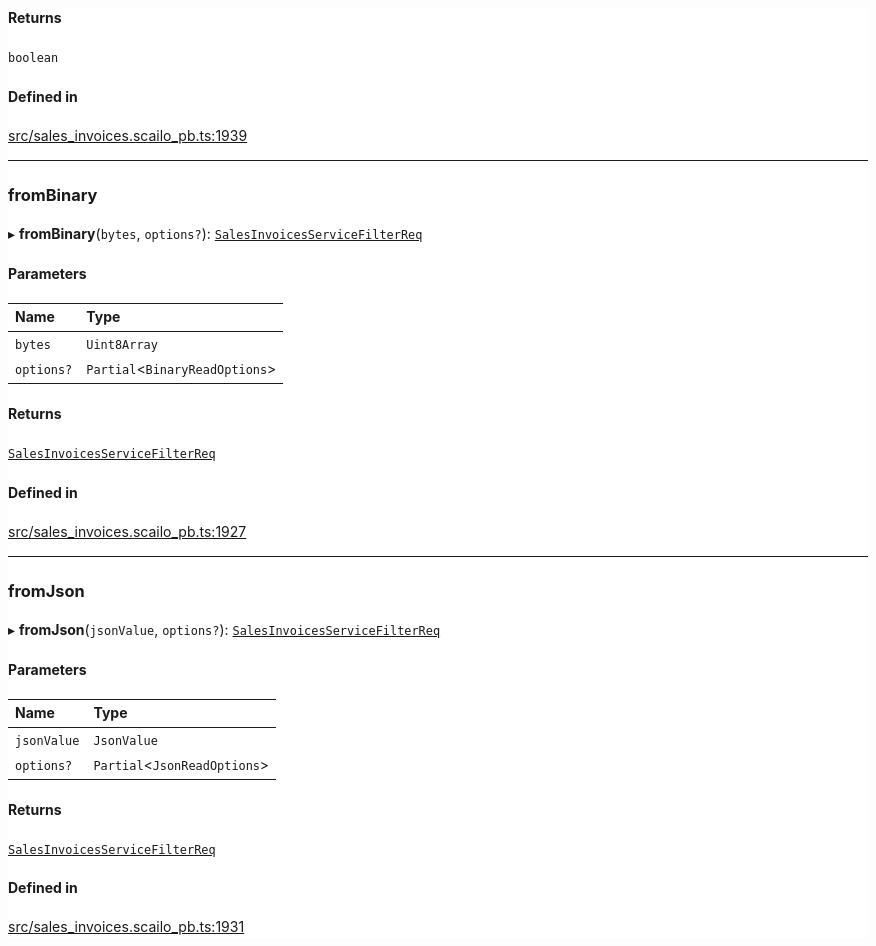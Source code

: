#### Returns

`boolean`

#### Defined in

[src/sales_invoices.scailo_pb.ts:1939](https://github.com/scailo/ts-sdk/blob/c10a36b57201dfa5903d4b53efa1e62aa6208936/src/sales_invoices.scailo_pb.ts#L1939)

___

### fromBinary

▸ **fromBinary**(`bytes`, `options?`): [`SalesInvoicesServiceFilterReq`](SalesInvoicesServiceFilterReq.md)

#### Parameters

| Name | Type |
| :------ | :------ |
| `bytes` | `Uint8Array` |
| `options?` | `Partial`\<`BinaryReadOptions`\> |

#### Returns

[`SalesInvoicesServiceFilterReq`](SalesInvoicesServiceFilterReq.md)

#### Defined in

[src/sales_invoices.scailo_pb.ts:1927](https://github.com/scailo/ts-sdk/blob/c10a36b57201dfa5903d4b53efa1e62aa6208936/src/sales_invoices.scailo_pb.ts#L1927)

___

### fromJson

▸ **fromJson**(`jsonValue`, `options?`): [`SalesInvoicesServiceFilterReq`](SalesInvoicesServiceFilterReq.md)

#### Parameters

| Name | Type |
| :------ | :------ |
| `jsonValue` | `JsonValue` |
| `options?` | `Partial`\<`JsonReadOptions`\> |

#### Returns

[`SalesInvoicesServiceFilterReq`](SalesInvoicesServiceFilterReq.md)

#### Defined in

[src/sales_invoices.scailo_pb.ts:1931](https://github.com/scailo/ts-sdk/blob/c10a36b57201dfa5903d4b53efa1e62aa6208936/src/sales_invoices.scailo_pb.ts#L1931)
